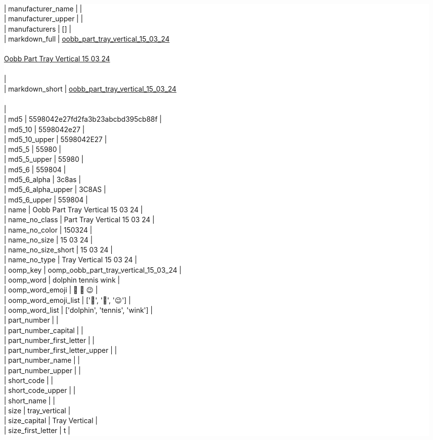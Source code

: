 | manufacturer_name |  |  
| manufacturer_upper |  |  
| manufacturers | [] |  
| markdown_full | [oobb_part_tray_vertical_15_03_24](https://github.com/oomlout/oomlout_oomp_current_version_messy/tree/main/parts/oobb_part_tray_vertical_15_03_24)<br>[](https://github.com/oomlout/oomlout_oomp_current_version_messy/tree/main/parts/oobb_part_tray_vertical_15_03_24)<br>[Oobb Part Tray Vertical 15 03 24](https://github.com/oomlout/oomlout_oomp_current_version_messy/tree/main/parts/oobb_part_tray_vertical_15_03_24)<br><br> |  
| markdown_short | [oobb_part_tray_vertical_15_03_24](https://github.com/oomlout/oomlout_oomp_current_version_messy/tree/main/parts/oobb_part_tray_vertical_15_03_24)<br><br> |  
| md5 | 5598042e27fd2fa3b23abcbd395cb88f |  
| md5_10 | 5598042e27 |  
| md5_10_upper | 5598042E27 |  
| md5_5 | 55980 |  
| md5_5_upper | 55980 |  
| md5_6 | 559804 |  
| md5_6_alpha | 3c8as |  
| md5_6_alpha_upper | 3C8AS |  
| md5_6_upper | 559804 |  
| name | Oobb Part Tray Vertical 15 03 24 |  
| name_no_class | Part Tray Vertical 15 03 24 |  
| name_no_color | 150324 |  
| name_no_size | 15 03 24 |  
| name_no_size_short | 15 03 24 |  
| name_no_type | Tray Vertical 15 03 24 |  
| oomp_key | oomp_oobb_part_tray_vertical_15_03_24 |  
| oomp_word | dolphin tennis wink |  
| oomp_word_emoji | :dolphin: :tennis: :wink: |  
| oomp_word_emoji_list | [':dolphin:', ':tennis:', ':wink:'] |  
| oomp_word_list | ['dolphin', 'tennis', 'wink'] |  
| part_number |  |  
| part_number_capital |  |  
| part_number_first_letter |  |  
| part_number_first_letter_upper |  |  
| part_number_name |  |  
| part_number_upper |  |  
| short_code |  |  
| short_code_upper |  |  
| short_name |  |  
| size | tray_vertical |  
| size_capital | Tray Vertical |  
| size_first_letter | t |  